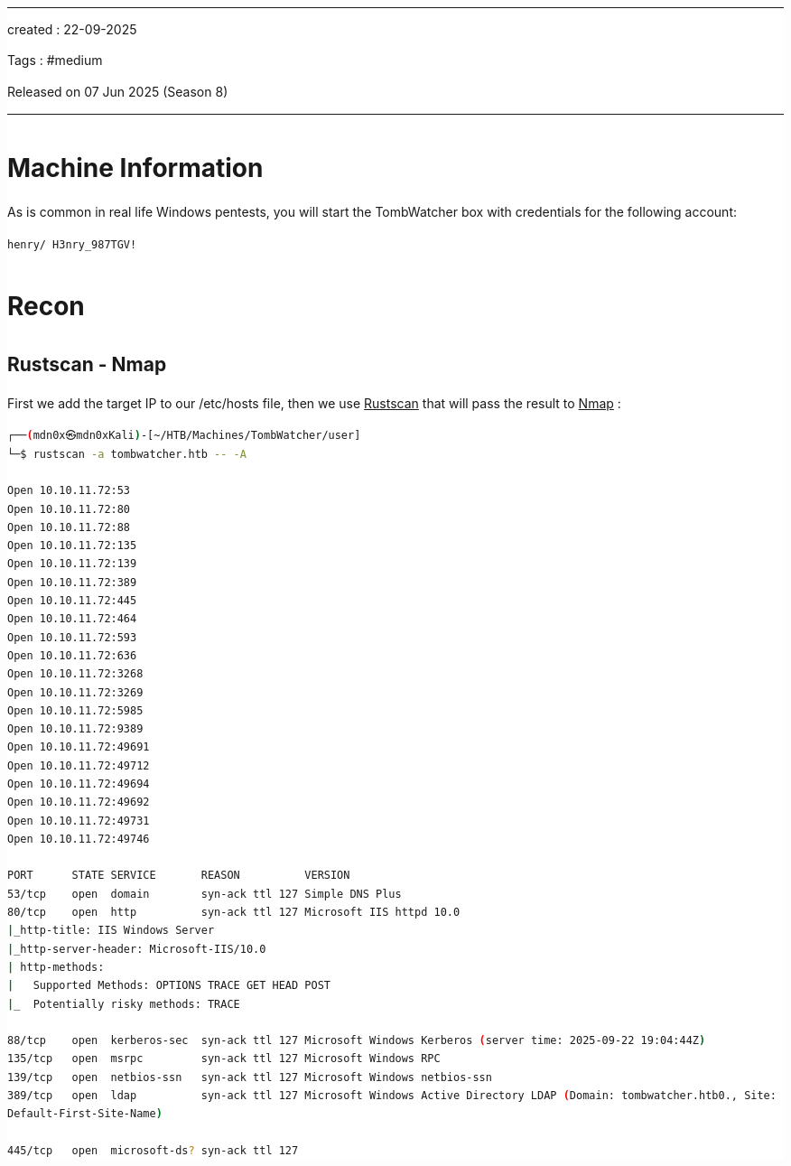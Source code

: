 - - - 
created : 22-09-2025 

Tags : #medium 

Released on 07 Jun 2025 (Season 8)
- - - 
# Machine Information

As is common in real life Windows pentests, you will start the TombWatcher box with credentials for the following account: 

`henry/ H3nry_987TGV!`
# Recon
## Rustscan - Nmap

First we add the target IP to our /etc/hosts file, then we use [Rustscan](../../../3%20-%20Tags/Hacking%20Tools/Rustscan.md) that will pass the result to [Nmap](../../../3%20-%20Tags/Hacking%20Tools/Nmap.md) :

```bash
┌──(mdn0x㉿mdn0xKali)-[~/HTB/Machines/TombWatcher/user]
└─$ rustscan -a tombwatcher.htb -- -A 

Open 10.10.11.72:53
Open 10.10.11.72:80
Open 10.10.11.72:88
Open 10.10.11.72:135
Open 10.10.11.72:139
Open 10.10.11.72:389
Open 10.10.11.72:445
Open 10.10.11.72:464
Open 10.10.11.72:593
Open 10.10.11.72:636
Open 10.10.11.72:3268
Open 10.10.11.72:3269
Open 10.10.11.72:5985
Open 10.10.11.72:9389
Open 10.10.11.72:49691
Open 10.10.11.72:49712
Open 10.10.11.72:49694
Open 10.10.11.72:49692
Open 10.10.11.72:49731
Open 10.10.11.72:49746

PORT      STATE SERVICE       REASON          VERSION
53/tcp    open  domain        syn-ack ttl 127 Simple DNS Plus
80/tcp    open  http          syn-ack ttl 127 Microsoft IIS httpd 10.0
|_http-title: IIS Windows Server
|_http-server-header: Microsoft-IIS/10.0
| http-methods: 
|   Supported Methods: OPTIONS TRACE GET HEAD POST
|_  Potentially risky methods: TRACE

88/tcp    open  kerberos-sec  syn-ack ttl 127 Microsoft Windows Kerberos (server time: 2025-09-22 19:04:44Z)
135/tcp   open  msrpc         syn-ack ttl 127 Microsoft Windows RPC
139/tcp   open  netbios-ssn   syn-ack ttl 127 Microsoft Windows netbios-ssn
389/tcp   open  ldap          syn-ack ttl 127 Microsoft Windows Active Directory LDAP (Domain: tombwatcher.htb0., Site: Default-First-Site-Name)

445/tcp   open  microsoft-ds? syn-ack ttl 127
```